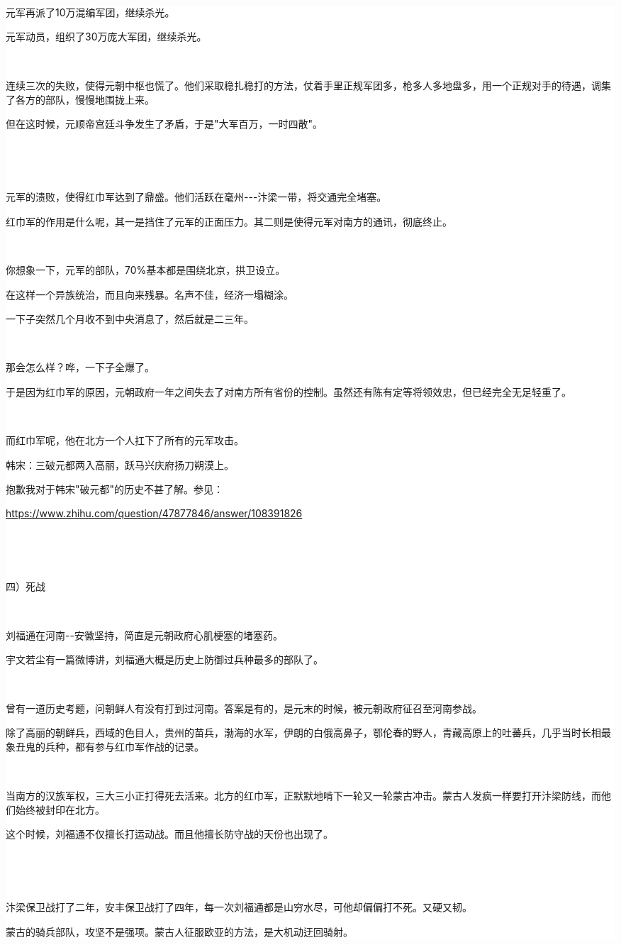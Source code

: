 元军再派了10万混编军团，继续杀光。

元军动员，组织了30万庞大军团，继续杀光。

 

连续三次的失败，使得元朝中枢也慌了。他们采取稳扎稳打的方法，仗着手里正规军团多，枪多人多地盘多，用一个正规对手的待遇，调集了各方的部队，慢慢地围拢上来。

但在这时候，元顺帝宫廷斗争发生了矛盾，于是"大军百万，一时四散"。

 

 

元军的溃败，使得红巾军达到了鼎盛。他们活跃在毫州\-\--汴梁一带，将交通完全堵塞。

红巾军的作用是什么呢，其一是挡住了元军的正面压力。其二则是使得元军对南方的通讯，彻底终止。

 

你想象一下，元军的部队，70%基本都是围绕北京，拱卫设立。

在这样一个异族统治，而且向来残暴。名声不佳，经济一塌糊涂。

一下子突然几个月收不到中央消息了，然后就是二三年。

 

那会怎么样？哗，一下子全爆了。

于是因为红巾军的原因，元朝政府一年之间失去了对南方所有省份的控制。虽然还有陈有定等将领效忠，但已经完全无足轻重了。

 

而红巾军呢，他在北方一个人扛下了所有的元军攻击。

韩宋：三破元都两入高丽，跃马兴庆府扬刀朔漠上。

抱歉我对于韩宋"破元都"的历史不甚了解。参见：

https://www.zhihu.com/question/47877846/answer/108391826

 

 

四）死战

 

刘福通在河南\--安徽坚持，简直是元朝政府心肌梗塞的堵塞药。

宇文若尘有一篇微博讲，刘福通大概是历史上防御过兵种最多的部队了。

 

曾有一道历史考题，问朝鲜人有没有打到过河南。答案是有的，是元末的时候，被元朝政府征召至河南参战。

除了高丽的朝鲜兵，西域的色目人，贵州的苗兵，渤海的水军，伊朗的白俄高鼻子，鄂伦春的野人，青藏高原上的吐蕃兵，几乎当时长相最象丑鬼的兵种，都有参与红巾军作战的记录。

 

当南方的汉族军权，三大三小正打得死去活来。北方的红巾军，正默默地啃下一轮又一轮蒙古冲击。蒙古人发疯一样要打开汴梁防线，而他们始终被封印在北方。

这个时候，刘福通不仅擅长打运动战。而且他擅长防守战的天份也出现了。

 

 

汴梁保卫战打了二年，安丰保卫战打了四年，每一次刘福通都是山穷水尽，可他却偏偏打不死。又硬又韧。

蒙古的骑兵部队，攻坚不是强项。蒙古人征服欧亚的方法，是大机动迂回骑射。

